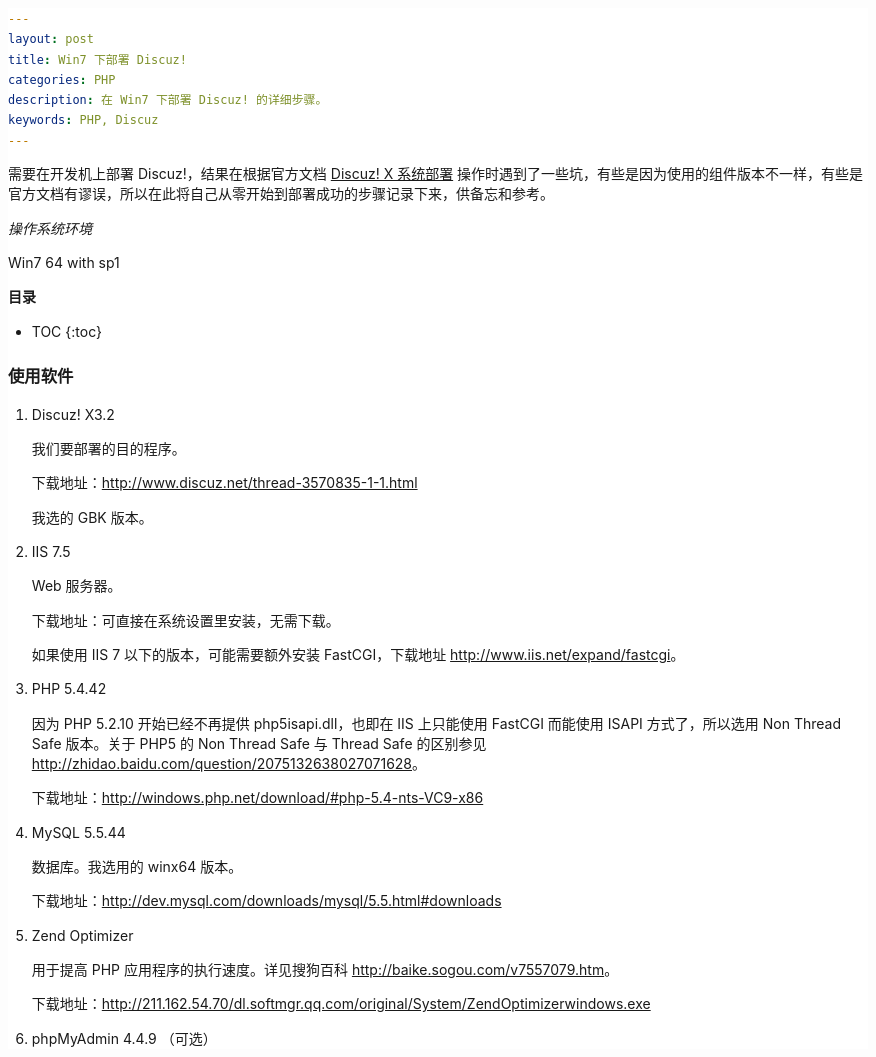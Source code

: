 ```yaml
---
layout: post
title: Win7 下部署 Discuz!
categories: PHP
description: 在 Win7 下部署 Discuz! 的详细步骤。
keywords: PHP, Discuz
---
```


需要在开发机上部署 Discuz!，结果在根据官方文档 [Discuz! X 系统部署](http://faq.comsenz.com/library/system/env/env_windows.htm) 操作时遇到了一些坑，有些是因为使用的组件版本不一样，有些是官方文档有谬误，所以在此将自己从零开始到部署成功的步骤记录下来，供备忘和参考。

*操作系统环境*

Win7 64 with sp1

**目录**

* TOC
{:toc}

### 使用软件

1. Discuz! X3.2

   我们要部署的目的程序。

   下载地址：<http://www.discuz.net/thread-3570835-1-1.html>

   我选的 GBK 版本。

1. IIS 7.5

   Web 服务器。

   下载地址：可直接在系统设置里安装，无需下载。

   如果使用 IIS 7 以下的版本，可能需要额外安装 FastCGI，下载地址 <http://www.iis.net/expand/fastcgi>。

1. PHP 5.4.42

   因为 PHP 5.2.10 开始已经不再提供 php5isapi.dll，也即在 IIS 上只能使用 FastCGI 而能使用 ISAPI 方式了，所以选用 Non Thread Safe 版本。关于 PHP5 的 Non Thread Safe 与 Thread Safe 的区别参见 <http://zhidao.baidu.com/question/2075132638027071628>。

   下载地址：<http://windows.php.net/download/#php-5.4-nts-VC9-x86>

1. MySQL 5.5.44

   数据库。我选用的 winx64 版本。

   下载地址：<http://dev.mysql.com/downloads/mysql/5.5.html#downloads>

1. Zend Optimizer

   用于提高 PHP 应用程序的执行速度。详见搜狗百科 <http://baike.sogou.com/v7557079.htm>。

   下载地址：<http://211.162.54.70/dl.softmgr.qq.com/original/System/ZendOptimizerwindows.exe>

1. phpMyAdmin 4.4.9 （可选）
